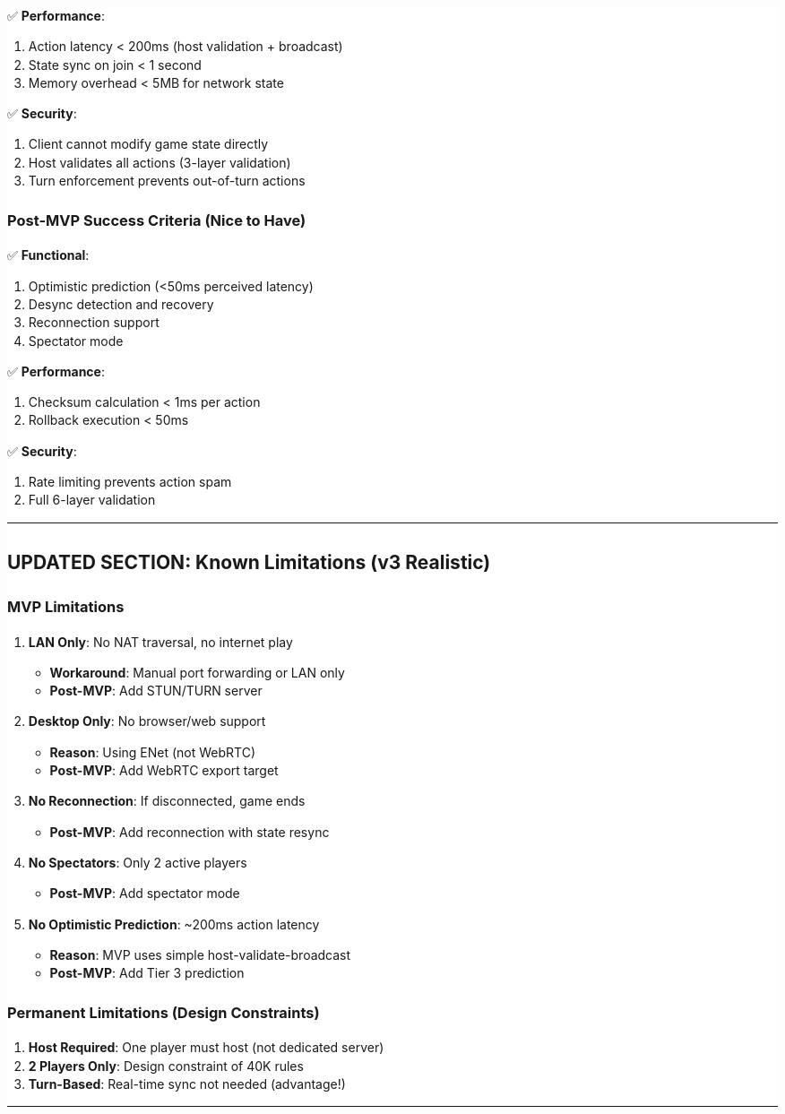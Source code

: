 ✅ **Performance**:
1. Action latency < 200ms (host validation + broadcast)
2. State sync on join < 1 second
3. Memory overhead < 5MB for network state

✅ **Security**:
1. Client cannot modify game state directly
2. Host validates all actions (3-layer validation)
3. Turn enforcement prevents out-of-turn actions

### Post-MVP Success Criteria (Nice to Have)
✅ **Functional**:
1. Optimistic prediction (<50ms perceived latency)
2. Desync detection and recovery
3. Reconnection support
4. Spectator mode

✅ **Performance**:
1. Checksum calculation < 1ms per action
2. Rollback execution < 50ms

✅ **Security**:
1. Rate limiting prevents action spam
2. Full 6-layer validation

---

## UPDATED SECTION: Known Limitations (v3 Realistic)

### MVP Limitations
1. **LAN Only**: No NAT traversal, no internet play
   - **Workaround**: Manual port forwarding or LAN only
   - **Post-MVP**: Add STUN/TURN server

2. **Desktop Only**: No browser/web support
   - **Reason**: Using ENet (not WebRTC)
   - **Post-MVP**: Add WebRTC export target

3. **No Reconnection**: If disconnected, game ends
   - **Post-MVP**: Add reconnection with state resync

4. **No Spectators**: Only 2 active players
   - **Post-MVP**: Add spectator mode

5. **No Optimistic Prediction**: ~200ms action latency
   - **Reason**: MVP uses simple host-validate-broadcast
   - **Post-MVP**: Add Tier 3 prediction

### Permanent Limitations (Design Constraints)
1. **Host Required**: One player must host (not dedicated server)
2. **2 Players Only**: Design constraint of 40K rules
3. **Turn-Based**: Real-time sync not needed (advantage!)

---
